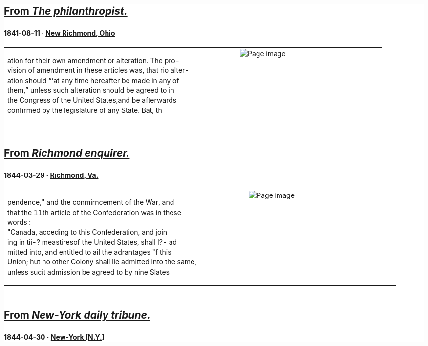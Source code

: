 
## [From _The philanthropist._](https://archive.org/details/sim_cincinnati-weekly-herald-and-philanthropist_1841-08-11_6_9/page/n1/mode/1up?view=theater)

#### 1841-08-11 &middot; [New Richmond, Ohio](http://dbpedia.org/resource/New_Richmond%2C_Ohio)

<table style="width: 100%;"><tr><td style="width: 50%">

  
ation for their own amendment or alteration. The pro-  
vision of amendment in these articles was, that rio alter-  
ation should “‘at any time hereafter be made in any of  
them,” unless such alteration should be agreed to in  
the Congress of the United States,and be afterwards  
confirmed by the legislature of any State. Bat, th
</td><td style="width: 50%; max-height: 75%; margin: auto; display: block;">
<img alt="Page image" src="https://iiif.archive.org/image/iiif/2/sim_cincinnati-weekly-herald-and-philanthropist_1841-08-11_6_9%2Fsim_cincinnati-weekly-herald-and-philanthropist_1841-08-11_6_9_jp2.zip%2Fsim_cincinnati-weekly-herald-and-philanthropist_1841-08-11_6_9_jp2%2Fsim_cincinnati-weekly-herald-and-philanthropist_1841-08-11_6_9_0001.jp2/pct:34.71534653465346,91.08245149911816,14.619430693069306,3.3619929453262785/600,/0/default.jpg"/>
</td>
</tr></table>

---

## [From _Richmond enquirer._](https://www.loc.gov/resource/sn84024735/1844-03-29/ed-1/?sp=3)

#### 1844-03-29 &middot; [Richmond, Va.](http://dbpedia.org/resource/Richmond%2C_Virginia)

<table style="width: 100%;"><tr><td style="width: 50%">

  
pendence,&quot; and the conmirncement of the War, and  
that the 11th article of the Confederation was in these  
words :  
&quot;Canada, acceding to this Confederation, and join­  
ing in tii-? meastiresof the United States, shall l?- ad­  
mitted into, and entitled to ail the adrantages &quot;f this  
Union; hut no other Colony shall lie admitted into the same,  
unless sucit admission be agreed to by nine Slates 
</td><td style="width: 50%; max-height: 75%; margin: auto; display: block;">
<img alt="Page image" src="https://tile.loc.gov/image-services/iiif/service:ndnp:vi:batch_vi_blass_ver01:data:sn84024735:00415664278:1844032901:0336/pct:48.69539287311764,36.50011275409942,15.714924705531534,3.6177958184336845/!600,600/0/default.jpg"/>
</td>
</tr></table>

---

## [From _New-York daily tribune._](https://www.loc.gov/resource/sn83030213/1844-04-30/ed-1/?sp=1)

#### 1844-04-30 &middot; [New-York [N.Y.]](http://dbpedia.org/resource/New_York_City)
